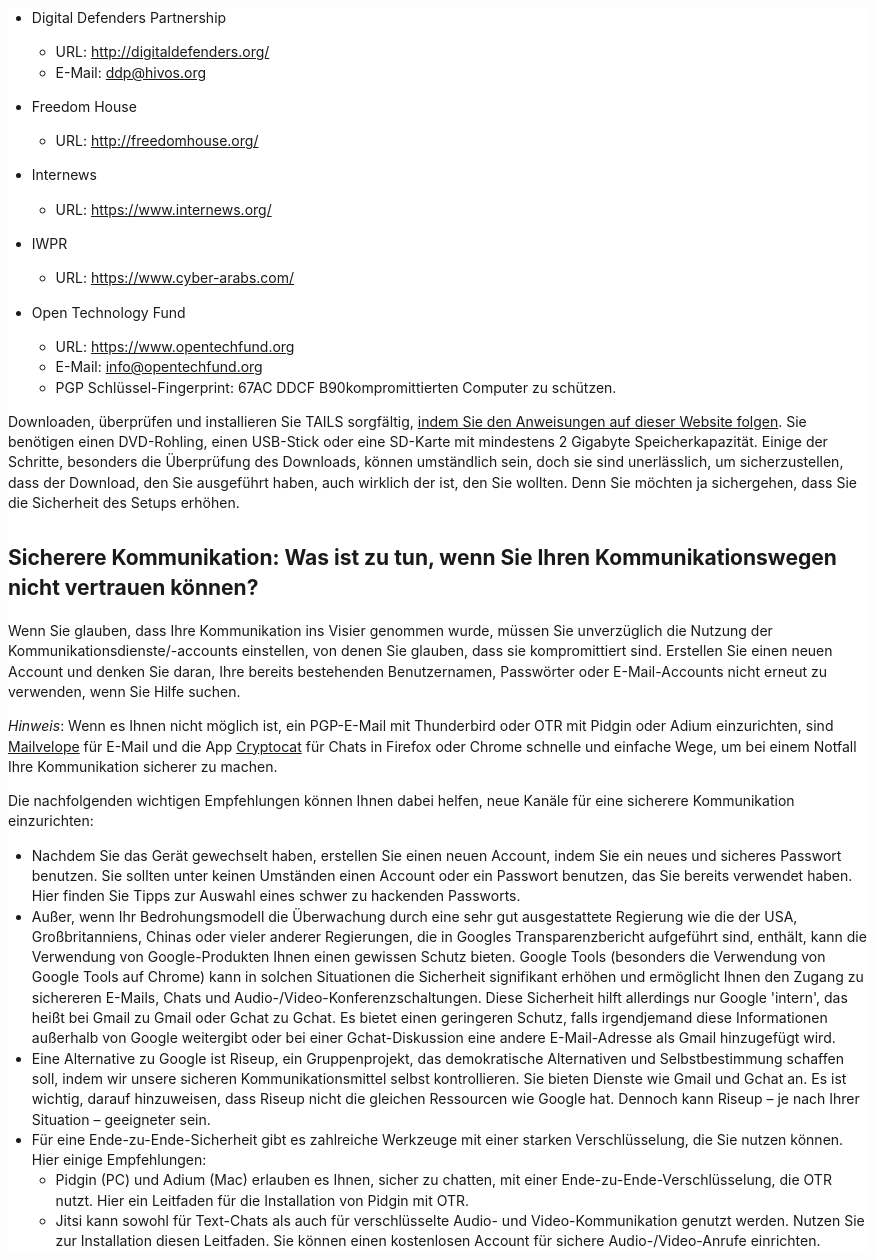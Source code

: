 - Digital Defenders Partnership &nbsp;
  - URL: http://digitaldefenders.org/&nbsp;
  - E-Mail: ddp@hivos.org&nbsp;

- Freedom House &nbsp;
  - URL: http://freedomhouse.org/&nbsp;

- Internews &nbsp;
  - URL: https://www.internews.org/&nbsp;

- IWPR &nbsp;
  - URL: https://www.cyber-arabs.com/&nbsp;

- Open Technology Fund &nbsp;
  - URL: https://www.opentechfund.org&nbsp;
  - E-Mail: info@opentechfund.org&nbsp;
  - PGP Schlüssel-Fingerprint: 67AC DDCF B90kompromittierten Computer zu schützen.

Downloaden, überprüfen und installieren Sie TAILS sorgfältig, [indem Sie den Anweisungen auf dieser Website folgen](https://tails.boum.org/getting_started/index.en.html). Sie benötigen einen DVD-Rohling, einen USB-Stick oder eine SD-Karte mit mindestens 2&nbsp;Gigabyte Speicherkapazität. Einige der Schritte, besonders die Überprüfung des Downloads, können umständlich sein, doch sie sind unerlässlich, um sicherzustellen, dass der Download, den Sie ausgeführt haben, auch wirklich der ist, den Sie wollten. Denn Sie möchten ja sichergehen, dass Sie die Sicherheit des Setups erhöhen.

## Sicherere Kommunikation: Was ist zu tun, wenn Sie Ihren Kommunikationswegen nicht vertrauen können?

Wenn Sie glauben, dass Ihre Kommunikation ins Visier genommen wurde, müssen Sie unverzüglich die Nutzung der Kommunikationsdienste/-accounts einstellen, von denen Sie glauben, dass sie kompromittiert sind. Erstellen Sie einen neuen Account und denken Sie daran, Ihre bereits bestehenden Benutzernamen, Passwörter oder E-Mail-Accounts nicht erneut zu verwenden, wenn Sie Hilfe suchen.

_Hinweis_: Wenn es Ihnen nicht möglich ist, ein PGP-E-Mail mit Thunderbird oder OTR mit Pidgin oder Adium einzurichten, sind [Mailvelope](https://www.mailvelope.com/) für E-Mail und die App [Cryptocat](https://crypto.cat/) für Chats in Firefox oder Chrome schnelle und einfache Wege, um bei einem Notfall Ihre Kommunikation sicherer zu machen.

Die nachfolgenden wichtigen Empfehlungen können Ihnen dabei helfen, neue Kanäle für eine sicherere Kommunikation einzurichten:

- Nachdem Sie das Gerät gewechselt haben, erstellen Sie einen neuen Account, indem Sie ein neues und sicheres Passwort benutzen. Sie sollten unter keinen Umständen einen Account oder ein Passwort benutzen, das Sie bereits verwendet haben. Hier finden Sie Tipps zur Auswahl eines schwer zu hackenden Passworts.&nbsp;
- Außer, wenn Ihr Bedrohungsmodell die Überwachung durch eine sehr gut ausgestattete Regierung wie die der USA, Großbritanniens, Chinas oder vieler anderer Regierungen, die in Googles Transparenzbericht aufgeführt sind, enthält, kann die Verwendung von Google-Produkten Ihnen einen gewissen Schutz bieten. Google Tools (besonders die Verwendung von Google Tools auf Chrome) kann in solchen Situationen die Sicherheit signifikant erhöhen und ermöglicht Ihnen den Zugang zu sichereren E-Mails, Chats und Audio-/Video-Konferenzschaltungen. Diese Sicherheit hilft allerdings nur Google 'intern', das heißt bei Gmail zu Gmail oder Gchat zu Gchat. Es bietet einen geringeren Schutz, falls irgendjemand diese Informationen außerhalb von Google weitergibt oder bei einer Gchat-Diskussion eine andere E-Mail-Adresse als Gmail hinzugefügt wird.&nbsp;
- Eine Alternative zu Google ist Riseup, ein Gruppenprojekt, das demokratische Alternativen und Selbstbestimmung schaffen soll, indem wir unsere sicheren Kommunikationsmittel selbst kontrollieren. Sie bieten Dienste wie Gmail und Gchat an. Es ist wichtig, darauf hinzuweisen, dass Riseup nicht die gleichen Ressourcen wie Google hat. Dennoch kann Riseup – je nach Ihrer Situation – geeigneter sein.&nbsp;
- Für eine Ende-zu-Ende-Sicherheit gibt es zahlreiche Werkzeuge mit einer starken Verschlüsselung, die Sie nutzen können. Hier einige Empfehlungen: &nbsp;
  - Pidgin (PC) und Adium (Mac) erlauben es Ihnen, sicher zu chatten, mit einer Ende-zu-Ende-Verschlüsselung, die OTR nutzt. Hier ein Leitfaden für die Installation von Pidgin mit OTR.&nbsp;
  - Jitsi kann sowohl für Text-Chats als auch für verschlüsselte Audio- und Video-Kommunikation genutzt werden. Nutzen Sie zur Installation diesen Leitfaden. Sie können einen kostenlosen Account für sichere Audio-/Video-Anrufe einrichten.&nbsp;